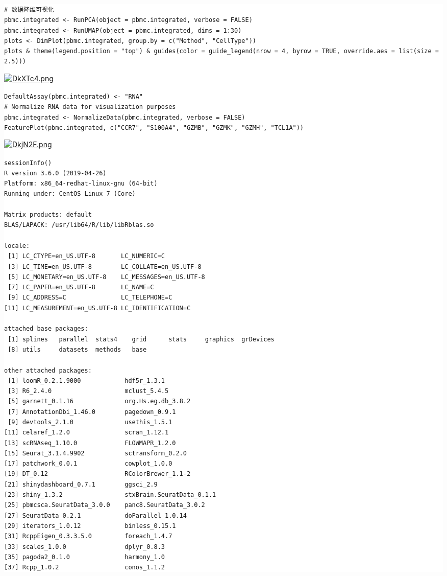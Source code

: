 ```
# 数据降维可视化
pbmc.integrated <- RunPCA(object = pbmc.integrated, verbose = FALSE)
pbmc.integrated <- RunUMAP(object = pbmc.integrated, dims = 1:30)
plots <- DimPlot(pbmc.integrated, group.by = c("Method", "CellType"))
plots & theme(legend.position = "top") & guides(color = guide_legend(nrow = 4, byrow = TRUE, override.aes = list(size = 2.5)))
```

[![DkXTc4.png](https://s3.ax1x.com/2020/11/16/DkXTc4.png)](https://imgchr.com/i/DkXTc4)


```
DefaultAssay(pbmc.integrated) <- "RNA"
# Normalize RNA data for visualization purposes
pbmc.integrated <- NormalizeData(pbmc.integrated, verbose = FALSE)
FeaturePlot(pbmc.integrated, c("CCR7", "S100A4", "GZMB", "GZMK", "GZMH", "TCL1A"))
```

[![DkjN2F.png](https://s3.ax1x.com/2020/11/16/DkjN2F.png)](https://imgchr.com/i/DkjN2F)

```
sessionInfo()
R version 3.6.0 (2019-04-26)
Platform: x86_64-redhat-linux-gnu (64-bit)
Running under: CentOS Linux 7 (Core)

Matrix products: default
BLAS/LAPACK: /usr/lib64/R/lib/libRblas.so

locale:
 [1] LC_CTYPE=en_US.UTF-8       LC_NUMERIC=C              
 [3] LC_TIME=en_US.UTF-8        LC_COLLATE=en_US.UTF-8    
 [5] LC_MONETARY=en_US.UTF-8    LC_MESSAGES=en_US.UTF-8   
 [7] LC_PAPER=en_US.UTF-8       LC_NAME=C                 
 [9] LC_ADDRESS=C               LC_TELEPHONE=C            
[11] LC_MEASUREMENT=en_US.UTF-8 LC_IDENTIFICATION=C       

attached base packages:
 [1] splines   parallel  stats4    grid      stats     graphics  grDevices
 [8] utils     datasets  methods   base     

other attached packages:
 [1] loomR_0.2.1.9000            hdf5r_1.3.1                
 [3] R6_2.4.0                    mclust_5.4.5               
 [5] garnett_0.1.16              org.Hs.eg.db_3.8.2         
 [7] AnnotationDbi_1.46.0        pagedown_0.9.1             
 [9] devtools_2.1.0              usethis_1.5.1              
[11] celaref_1.2.0               scran_1.12.1               
[13] scRNAseq_1.10.0             FLOWMAPR_1.2.0             
[15] Seurat_3.1.4.9902           sctransform_0.2.0          
[17] patchwork_0.0.1             cowplot_1.0.0              
[19] DT_0.12                     RColorBrewer_1.1-2         
[21] shinydashboard_0.7.1        ggsci_2.9                  
[23] shiny_1.3.2                 stxBrain.SeuratData_0.1.1  
[25] pbmcsca.SeuratData_3.0.0    panc8.SeuratData_3.0.2     
[27] SeuratData_0.2.1            doParallel_1.0.14          
[29] iterators_1.0.12            binless_0.15.1             
[31] RcppEigen_0.3.3.5.0         foreach_1.4.7              
[33] scales_1.0.0                dplyr_0.8.3                
[35] pagoda2_0.1.0               harmony_1.0                
[37] Rcpp_1.0.2                  conos_1.1.2        
```

